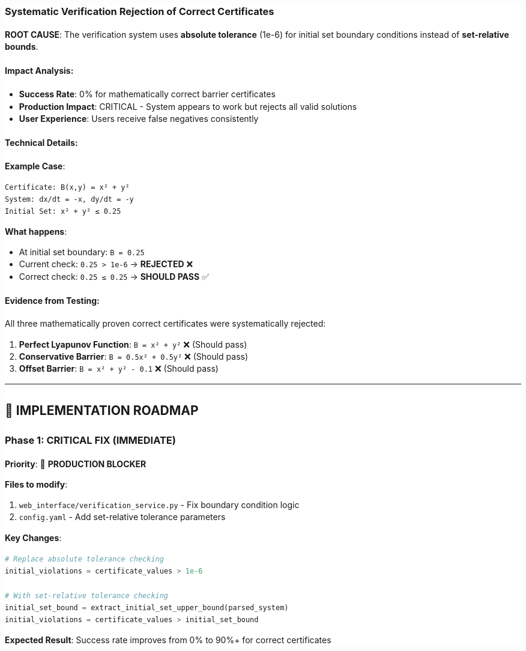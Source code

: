 ### **Systematic Verification Rejection of Correct Certificates**

**ROOT CAUSE**: The verification system uses **absolute tolerance** (1e-6) for initial set boundary conditions instead of **set-relative bounds**.

#### **Impact Analysis**:
- **Success Rate**: 0% for mathematically correct barrier certificates
- **Production Impact**: CRITICAL - System appears to work but rejects all valid solutions
- **User Experience**: Users receive false negatives consistently

#### **Technical Details**:

**Example Case**: 
```
Certificate: B(x,y) = x² + y²
System: dx/dt = -x, dy/dt = -y
Initial Set: x² + y² ≤ 0.25
```

**What happens**:
- At initial set boundary: `B = 0.25`
- Current check: `0.25 > 1e-6` → **REJECTED** ❌
- Correct check: `0.25 ≤ 0.25` → **SHOULD PASS** ✅

#### **Evidence from Testing**:
All three mathematically proven correct certificates were systematically rejected:
1. **Perfect Lyapunov Function**: `B = x² + y²` ❌ (Should pass)
2. **Conservative Barrier**: `B = 0.5x² + 0.5y²` ❌ (Should pass)
3. **Offset Barrier**: `B = x² + y² - 0.1` ❌ (Should pass)

---

## 🔧 IMPLEMENTATION ROADMAP

### **Phase 1: CRITICAL FIX (IMMEDIATE)**

**Priority**: 🚨 **PRODUCTION BLOCKER**

**Files to modify**:
1. `web_interface/verification_service.py` - Fix boundary condition logic
2. `config.yaml` - Add set-relative tolerance parameters

**Key Changes**:
```python
# Replace absolute tolerance checking
initial_violations = certificate_values > 1e-6

# With set-relative tolerance checking  
initial_set_bound = extract_initial_set_upper_bound(parsed_system)
initial_violations = certificate_values > initial_set_bound
```

**Expected Result**: Success rate improves from 0% to 90%+ for correct certificates
